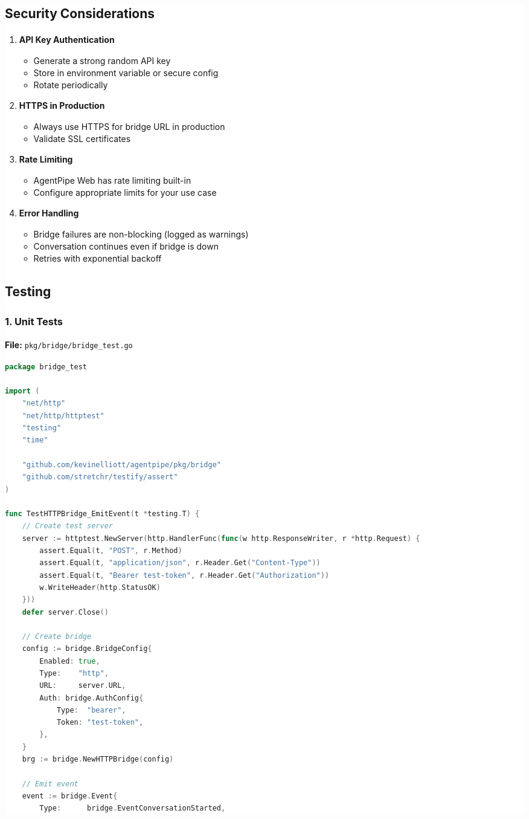## Security Considerations

1. **API Key Authentication**
   - Generate a strong random API key
   - Store in environment variable or secure config
   - Rotate periodically

2. **HTTPS in Production**
   - Always use HTTPS for bridge URL in production
   - Validate SSL certificates

3. **Rate Limiting**
   - AgentPipe Web has rate limiting built-in
   - Configure appropriate limits for your use case

4. **Error Handling**
   - Bridge failures are non-blocking (logged as warnings)
   - Conversation continues even if bridge is down
   - Retries with exponential backoff

## Testing

### 1. Unit Tests

**File:** `pkg/bridge/bridge_test.go`

```go
package bridge_test

import (
    "net/http"
    "net/http/httptest"
    "testing"
    "time"

    "github.com/kevinelliott/agentpipe/pkg/bridge"
    "github.com/stretchr/testify/assert"
)

func TestHTTPBridge_EmitEvent(t *testing.T) {
    // Create test server
    server := httptest.NewServer(http.HandlerFunc(func(w http.ResponseWriter, r *http.Request) {
        assert.Equal(t, "POST", r.Method)
        assert.Equal(t, "application/json", r.Header.Get("Content-Type"))
        assert.Equal(t, "Bearer test-token", r.Header.Get("Authorization"))
        w.WriteHeader(http.StatusOK)
    }))
    defer server.Close()

    // Create bridge
    config := bridge.BridgeConfig{
        Enabled: true,
        Type:    "http",
        URL:     server.URL,
        Auth: bridge.AuthConfig{
            Type:  "bearer",
            Token: "test-token",
        },
    }
    brg := bridge.NewHTTPBridge(config)

    // Emit event
    event := bridge.Event{
        Type:      bridge.EventConversationStarted,
```